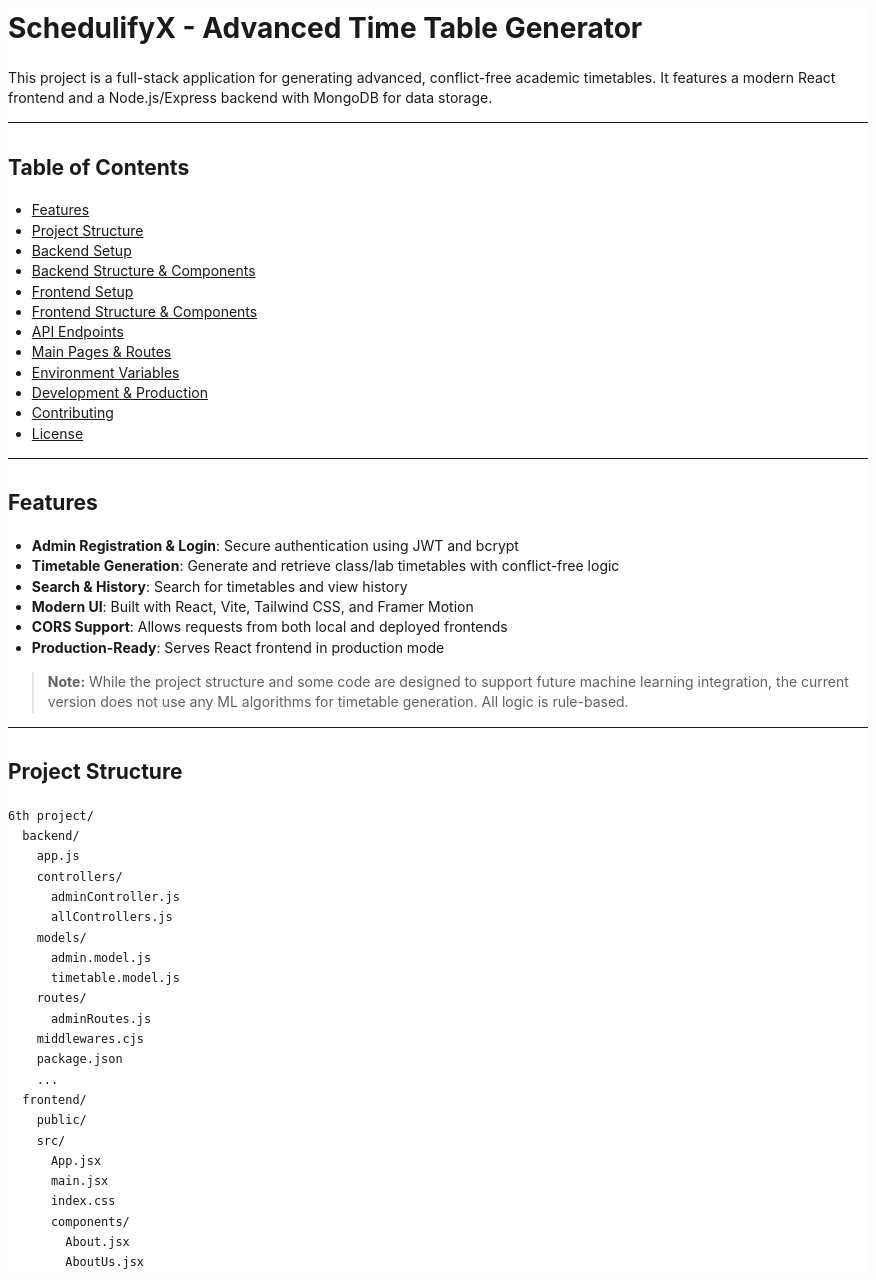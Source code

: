 # SchedulifyX - Advanced Time Table Generator

This project is a full-stack application for generating advanced, conflict-free academic timetables. It features a modern React frontend and a Node.js/Express backend with MongoDB for data storage.

---

## Table of Contents
- [Features](#features)
- [Project Structure](#project-structure)
- [Backend Setup](#backend-setup)
- [Backend Structure & Components](#backend-structure--components)
- [Frontend Setup](#frontend-setup)
- [Frontend Structure & Components](#frontend-structure--components)
- [API Endpoints](#api-endpoints)
- [Main Pages & Routes](#main-pages--routes)
- [Environment Variables](#environment-variables)
- [Development & Production](#development--production)
- [Contributing](#contributing)
- [License](#license)

---

## Features
- **Admin Registration & Login**: Secure authentication using JWT and bcrypt
- **Timetable Generation**: Generate and retrieve class/lab timetables with conflict-free logic
- **Search & History**: Search for timetables and view history
- **Modern UI**: Built with React, Vite, Tailwind CSS, and Framer Motion
- **CORS Support**: Allows requests from both local and deployed frontends
- **Production-Ready**: Serves React frontend in production mode

> **Note:** While the project structure and some code are designed to support future machine learning integration, the current version does not use any ML algorithms for timetable generation. All logic is rule-based.

---

## Project Structure
```
6th project/
  backend/
    app.js
    controllers/
      adminController.js
      allControllers.js
    models/
      admin.model.js
      timetable.model.js
    routes/
      adminRoutes.js
    middlewares.cjs
    package.json
    ...
  frontend/
    public/
    src/
      App.jsx
      main.jsx
      index.css
      components/
        About.jsx
        AboutUs.jsx
```